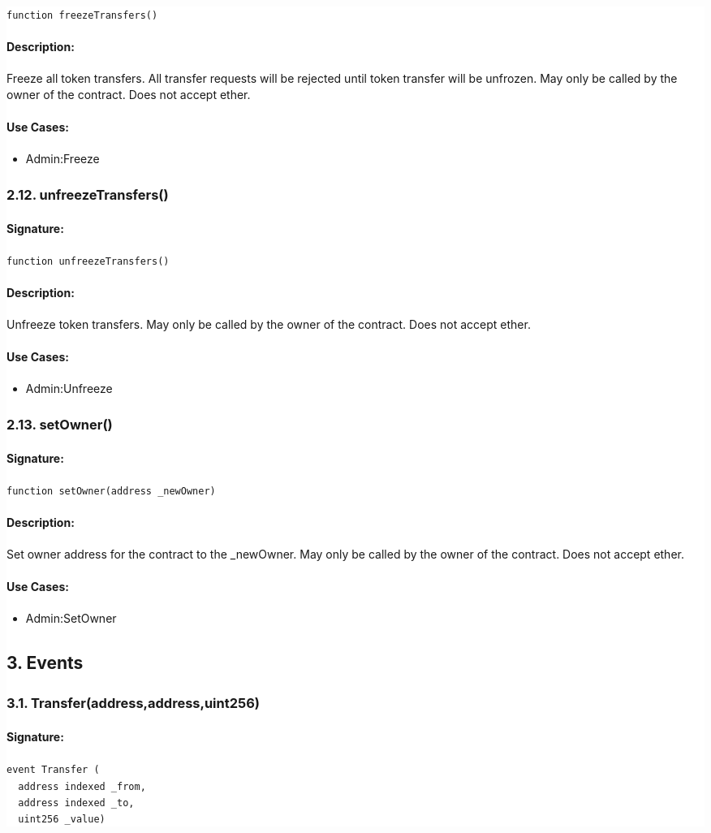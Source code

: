     function freezeTransfers()

#### Description:

Freeze all token transfers.
All transfer requests will be rejected until token transfer will be unfrozen.
May only be called by the owner of the contract.
Does not accept ether.

#### Use Cases:

* Admin:Freeze

### 2.12. unfreezeTransfers()

#### Signature:

    function unfreezeTransfers()

#### Description:

Unfreeze token transfers.
May only be called by the owner of the contract.
Does not accept ether.

#### Use Cases:

* Admin:Unfreeze

### 2.13. setOwner()

#### Signature:

    function setOwner(address _newOwner)

#### Description:

Set owner address for the contract to the _newOwner.
May only be called by the owner of the contract.
Does not accept ether.

#### Use Cases:

* Admin:SetOwner

## 3. Events ##

### 3.1. Transfer(address,address,uint256) ###

#### Signature: ####

    event Transfer (
      address indexed _from,
      address indexed _to,
      uint256 _value)
